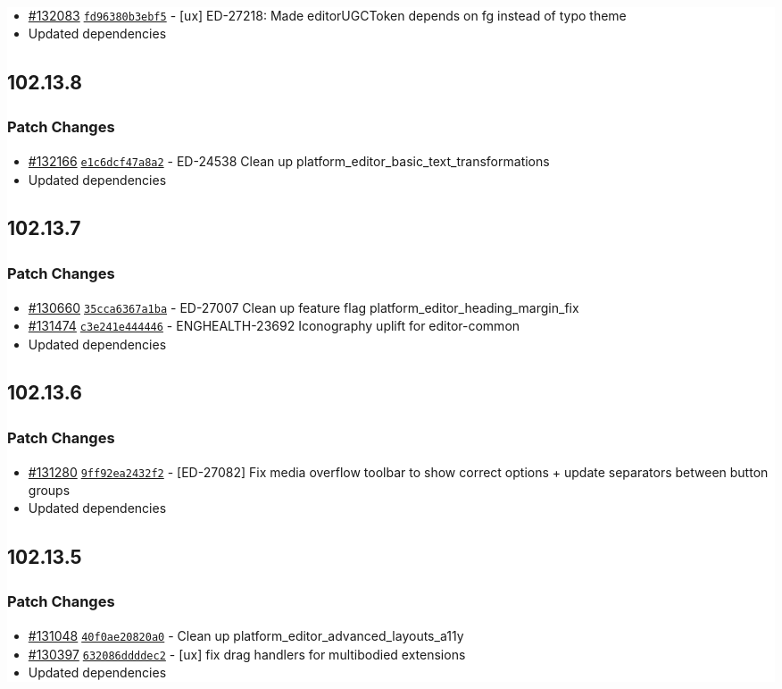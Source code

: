 - [#132083](https://bitbucket.org/atlassian/atlassian-frontend-monorepo/pull-requests/132083)
  [`fd96380b3ebf5`](https://bitbucket.org/atlassian/atlassian-frontend-monorepo/commits/fd96380b3ebf5) -
  [ux] ED-27218: Made editorUGCToken depends on fg instead of typo theme
- Updated dependencies

## 102.13.8

### Patch Changes

- [#132166](https://bitbucket.org/atlassian/atlassian-frontend-monorepo/pull-requests/132166)
  [`e1c6dcf47a8a2`](https://bitbucket.org/atlassian/atlassian-frontend-monorepo/commits/e1c6dcf47a8a2) -
  ED-24538 Clean up platform_editor_basic_text_transformations
- Updated dependencies

## 102.13.7

### Patch Changes

- [#130660](https://bitbucket.org/atlassian/atlassian-frontend-monorepo/pull-requests/130660)
  [`35cca6367a1ba`](https://bitbucket.org/atlassian/atlassian-frontend-monorepo/commits/35cca6367a1ba) -
  ED-27007 Clean up feature flag platform_editor_heading_margin_fix
- [#131474](https://bitbucket.org/atlassian/atlassian-frontend-monorepo/pull-requests/131474)
  [`c3e241e444446`](https://bitbucket.org/atlassian/atlassian-frontend-monorepo/commits/c3e241e444446) -
  ENGHEALTH-23692 Iconography uplift for editor-common
- Updated dependencies

## 102.13.6

### Patch Changes

- [#131280](https://bitbucket.org/atlassian/atlassian-frontend-monorepo/pull-requests/131280)
  [`9ff92ea2432f2`](https://bitbucket.org/atlassian/atlassian-frontend-monorepo/commits/9ff92ea2432f2) -
  [ED-27082] Fix media overflow toolbar to show correct options + update separators between button
  groups
- Updated dependencies

## 102.13.5

### Patch Changes

- [#131048](https://bitbucket.org/atlassian/atlassian-frontend-monorepo/pull-requests/131048)
  [`40f0ae20820a0`](https://bitbucket.org/atlassian/atlassian-frontend-monorepo/commits/40f0ae20820a0) -
  Clean up platform_editor_advanced_layouts_a11y
- [#130397](https://bitbucket.org/atlassian/atlassian-frontend-monorepo/pull-requests/130397)
  [`632086ddddec2`](https://bitbucket.org/atlassian/atlassian-frontend-monorepo/commits/632086ddddec2) -
  [ux] fix drag handlers for multibodied extensions
- Updated dependencies
